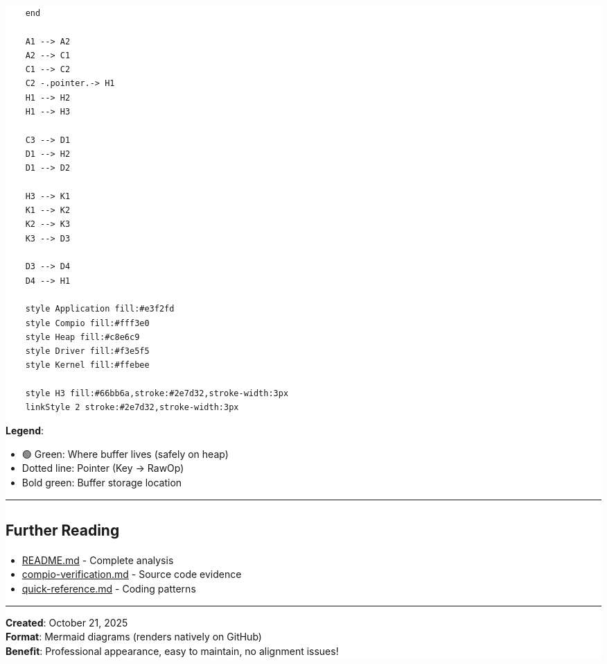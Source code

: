 ```mermaid
    end
    
    A1 --> A2
    A2 --> C1
    C1 --> C2
    C2 -.pointer.-> H1
    H1 --> H2
    H1 --> H3
    
    C3 --> D1
    D1 --> H2
    D1 --> D2
    
    H3 --> K1
    K1 --> K2
    K2 --> K3
    K3 --> D3
    
    D3 --> D4
    D4 --> H1
    
    style Application fill:#e3f2fd
    style Compio fill:#fff3e0
    style Heap fill:#c8e6c9
    style Driver fill:#f3e5f5
    style Kernel fill:#ffebee
    
    style H3 fill:#66bb6a,stroke:#2e7d32,stroke-width:3px
    linkStyle 2 stroke:#2e7d32,stroke-width:3px
```

**Legend**:
- 🟢 Green: Where buffer lives (safely on heap)
- Dotted line: Pointer (Key → RawOp)
- Bold green: Buffer storage location

---

## Further Reading

- [README.md](README.md) - Complete analysis
- [compio-verification.md](compio-verification.md) - Source code evidence  
- [quick-reference.md](quick-reference.md) - Coding patterns

---

**Created**: October 21, 2025  
**Format**: Mermaid diagrams (renders natively on GitHub)  
**Benefit**: Professional appearance, easy to maintain, no alignment issues!

